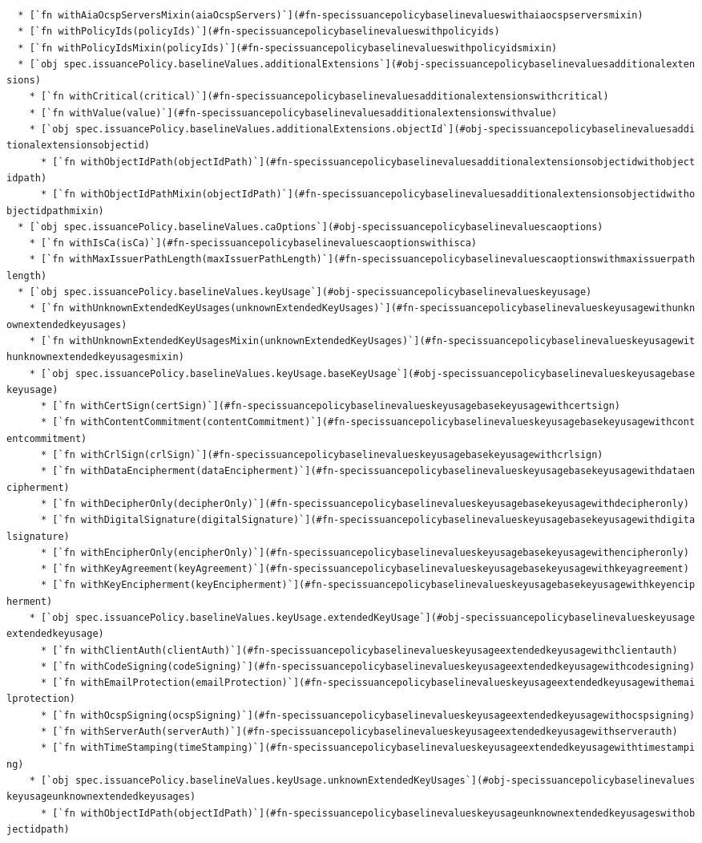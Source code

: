       * [`fn withAiaOcspServersMixin(aiaOcspServers)`](#fn-specissuancepolicybaselinevalueswithaiaocspserversmixin)
      * [`fn withPolicyIds(policyIds)`](#fn-specissuancepolicybaselinevalueswithpolicyids)
      * [`fn withPolicyIdsMixin(policyIds)`](#fn-specissuancepolicybaselinevalueswithpolicyidsmixin)
      * [`obj spec.issuancePolicy.baselineValues.additionalExtensions`](#obj-specissuancepolicybaselinevaluesadditionalextensions)
        * [`fn withCritical(critical)`](#fn-specissuancepolicybaselinevaluesadditionalextensionswithcritical)
        * [`fn withValue(value)`](#fn-specissuancepolicybaselinevaluesadditionalextensionswithvalue)
        * [`obj spec.issuancePolicy.baselineValues.additionalExtensions.objectId`](#obj-specissuancepolicybaselinevaluesadditionalextensionsobjectid)
          * [`fn withObjectIdPath(objectIdPath)`](#fn-specissuancepolicybaselinevaluesadditionalextensionsobjectidwithobjectidpath)
          * [`fn withObjectIdPathMixin(objectIdPath)`](#fn-specissuancepolicybaselinevaluesadditionalextensionsobjectidwithobjectidpathmixin)
      * [`obj spec.issuancePolicy.baselineValues.caOptions`](#obj-specissuancepolicybaselinevaluescaoptions)
        * [`fn withIsCa(isCa)`](#fn-specissuancepolicybaselinevaluescaoptionswithisca)
        * [`fn withMaxIssuerPathLength(maxIssuerPathLength)`](#fn-specissuancepolicybaselinevaluescaoptionswithmaxissuerpathlength)
      * [`obj spec.issuancePolicy.baselineValues.keyUsage`](#obj-specissuancepolicybaselinevalueskeyusage)
        * [`fn withUnknownExtendedKeyUsages(unknownExtendedKeyUsages)`](#fn-specissuancepolicybaselinevalueskeyusagewithunknownextendedkeyusages)
        * [`fn withUnknownExtendedKeyUsagesMixin(unknownExtendedKeyUsages)`](#fn-specissuancepolicybaselinevalueskeyusagewithunknownextendedkeyusagesmixin)
        * [`obj spec.issuancePolicy.baselineValues.keyUsage.baseKeyUsage`](#obj-specissuancepolicybaselinevalueskeyusagebasekeyusage)
          * [`fn withCertSign(certSign)`](#fn-specissuancepolicybaselinevalueskeyusagebasekeyusagewithcertsign)
          * [`fn withContentCommitment(contentCommitment)`](#fn-specissuancepolicybaselinevalueskeyusagebasekeyusagewithcontentcommitment)
          * [`fn withCrlSign(crlSign)`](#fn-specissuancepolicybaselinevalueskeyusagebasekeyusagewithcrlsign)
          * [`fn withDataEncipherment(dataEncipherment)`](#fn-specissuancepolicybaselinevalueskeyusagebasekeyusagewithdataencipherment)
          * [`fn withDecipherOnly(decipherOnly)`](#fn-specissuancepolicybaselinevalueskeyusagebasekeyusagewithdecipheronly)
          * [`fn withDigitalSignature(digitalSignature)`](#fn-specissuancepolicybaselinevalueskeyusagebasekeyusagewithdigitalsignature)
          * [`fn withEncipherOnly(encipherOnly)`](#fn-specissuancepolicybaselinevalueskeyusagebasekeyusagewithencipheronly)
          * [`fn withKeyAgreement(keyAgreement)`](#fn-specissuancepolicybaselinevalueskeyusagebasekeyusagewithkeyagreement)
          * [`fn withKeyEncipherment(keyEncipherment)`](#fn-specissuancepolicybaselinevalueskeyusagebasekeyusagewithkeyencipherment)
        * [`obj spec.issuancePolicy.baselineValues.keyUsage.extendedKeyUsage`](#obj-specissuancepolicybaselinevalueskeyusageextendedkeyusage)
          * [`fn withClientAuth(clientAuth)`](#fn-specissuancepolicybaselinevalueskeyusageextendedkeyusagewithclientauth)
          * [`fn withCodeSigning(codeSigning)`](#fn-specissuancepolicybaselinevalueskeyusageextendedkeyusagewithcodesigning)
          * [`fn withEmailProtection(emailProtection)`](#fn-specissuancepolicybaselinevalueskeyusageextendedkeyusagewithemailprotection)
          * [`fn withOcspSigning(ocspSigning)`](#fn-specissuancepolicybaselinevalueskeyusageextendedkeyusagewithocspsigning)
          * [`fn withServerAuth(serverAuth)`](#fn-specissuancepolicybaselinevalueskeyusageextendedkeyusagewithserverauth)
          * [`fn withTimeStamping(timeStamping)`](#fn-specissuancepolicybaselinevalueskeyusageextendedkeyusagewithtimestamping)
        * [`obj spec.issuancePolicy.baselineValues.keyUsage.unknownExtendedKeyUsages`](#obj-specissuancepolicybaselinevalueskeyusageunknownextendedkeyusages)
          * [`fn withObjectIdPath(objectIdPath)`](#fn-specissuancepolicybaselinevalueskeyusageunknownextendedkeyusageswithobjectidpath)